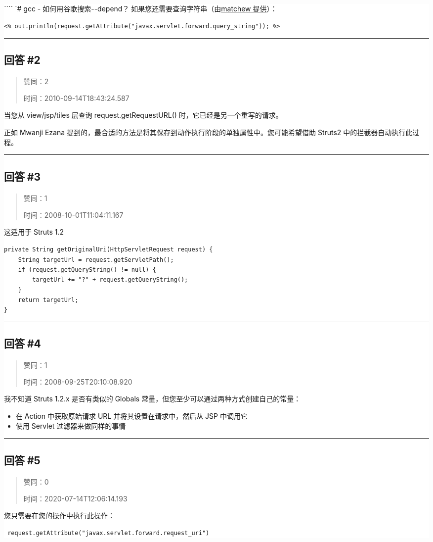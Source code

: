 ````  `# gcc - 如何用谷歌搜索--depend？
如果您还需要查询字符串（由[matchew 提供](https://stackoverflow.com/users/638649/matchew)）：

```
<% out.println(request.getAttribute("javax.servlet.forward.query_string")); %> 
```

* * *

## 回答 #2

> 赞同：2
> 
> 时间：2010-09-14T18:43:24.587

当您从 view/jsp/tiles 层查询 request.getRequestURL() 时，它已经是另一个重写的请求。

正如 Mwanji Ezana 提到的，最合适的方法是将其保存到动作执行阶段的单独属性中。您可能希望借助 Struts2 中的拦截器自动执行此过程。

* * *

## 回答 #3

> 赞同：1
> 
> 时间：2008-10-01T11:04:11.167

这适用于 Struts 1.2

```
private String getOriginalUri(HttpServletRequest request) {
    String targetUrl = request.getServletPath();
    if (request.getQueryString() != null) {
        targetUrl += "?" + request.getQueryString();
    }
    return targetUrl;
} 
```

* * *

## 回答 #4

> 赞同：1
> 
> 时间：2008-09-25T20:10:08.920

我不知道 Struts 1.2.x 是否有类似的 Globals 常量，但您至少可以通过两种方式创建自己的常量：

*   在 Action 中获取原始请求 URL 并将其设置在请求中，然后从 JSP 中调用它
*   使用 Servlet 过滤器来做同样的事情

* * *

## 回答 #5

> 赞同：0
> 
> 时间：2020-07-14T12:06:14.193

您只需要在您的操作中执行此操作：

```
 request.getAttribute("javax.servlet.forward.request_uri") 
```
````
